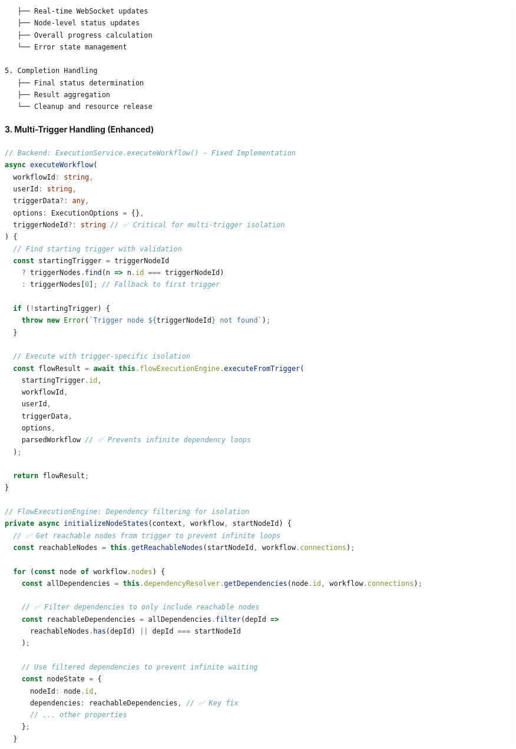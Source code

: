 ```
   ├── Real-time WebSocket updates
   ├── Node-level status updates
   ├── Overall progress calculation
   └── Error state management

5. Completion Handling
   ├── Final status determination
   ├── Result aggregation
   └── Cleanup and resource release
```

#### 3. Multi-Trigger Handling (Enhanced)

```typescript
// Backend: ExecutionService.executeWorkflow() - Fixed Implementation
async executeWorkflow(
  workflowId: string,
  userId: string,
  triggerData?: any,
  options: ExecutionOptions = {},
  triggerNodeId?: string // ✅ Critical for multi-trigger isolation
) {
  // Find starting trigger with validation
  const startingTrigger = triggerNodeId
    ? triggerNodes.find(n => n.id === triggerNodeId)
    : triggerNodes[0]; // Fallback to first trigger

  if (!startingTrigger) {
    throw new Error(`Trigger node ${triggerNodeId} not found`);
  }

  // Execute with trigger-specific isolation
  const flowResult = await this.flowExecutionEngine.executeFromTrigger(
    startingTrigger.id,
    workflowId,
    userId,
    triggerData,
    options,
    parsedWorkflow // ✅ Prevents infinite dependency loops
  );

  return flowResult;
}

// FlowExecutionEngine: Dependency filtering for isolation
private async initializeNodeStates(context, workflow, startNodeId) {
  // ✅ Get reachable nodes from trigger to prevent infinite loops
  const reachableNodes = this.getReachableNodes(startNodeId, workflow.connections);

  for (const node of workflow.nodes) {
    const allDependencies = this.dependencyResolver.getDependencies(node.id, workflow.connections);

    // ✅ Filter dependencies to only include reachable nodes
    const reachableDependencies = allDependencies.filter(depId =>
      reachableNodes.has(depId) || depId === startNodeId
    );

    // Use filtered dependencies to prevent infinite waiting
    const nodeState = {
      nodeId: node.id,
      dependencies: reachableDependencies, // ✅ Key fix
      // ... other properties
    };
  }
```